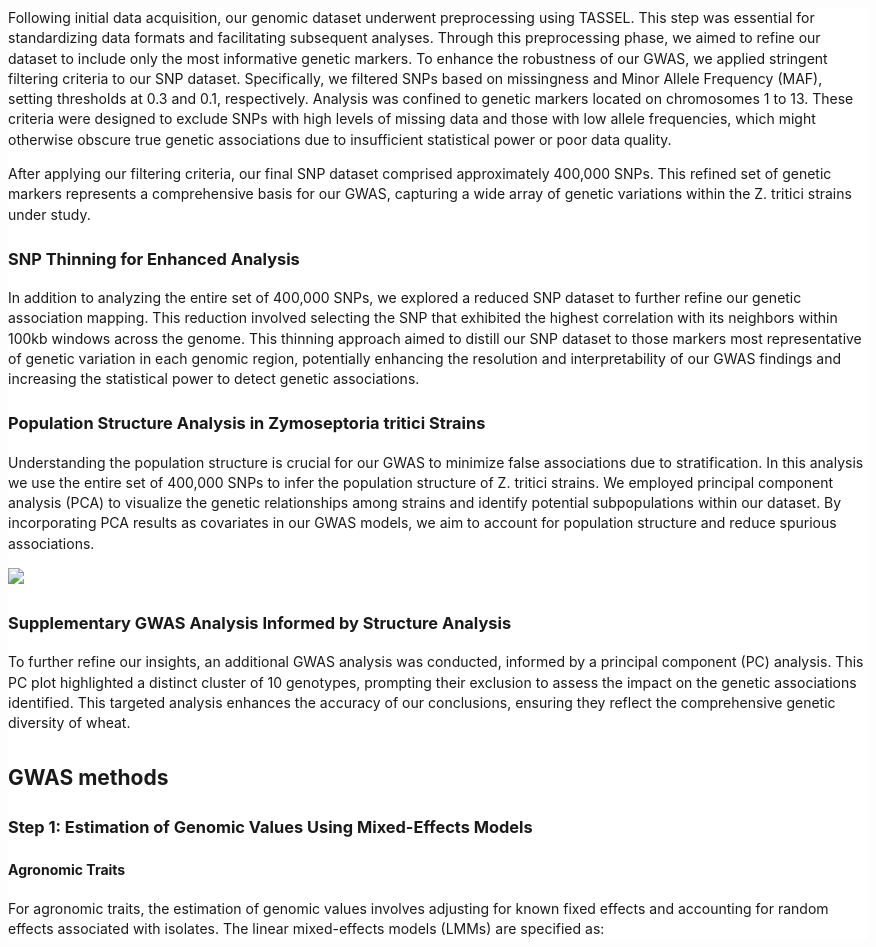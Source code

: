 Following initial data acquisition, our genomic dataset underwent preprocessing using TASSEL. This step was essential for standardizing data formats and facilitating subsequent analyses. Through this preprocessing phase, we aimed to refine our dataset to include only the most informative genetic markers. To enhance the robustness of our GWAS, we applied stringent filtering criteria to our SNP dataset. Specifically, we filtered SNPs based on missingness and Minor Allele Frequency (MAF), setting thresholds at 0.3 and 0.1, respectively. Analysis was confined to genetic markers located on chromosomes 1 to 13. These criteria were designed to exclude SNPs with high levels of missing data and those with low allele frequencies, which might otherwise obscure true genetic associations due to insufficient statistical power or poor data quality.

After applying our filtering criteria, our final SNP dataset comprised approximately 400,000 SNPs. This refined set of genetic markers represents a comprehensive basis for our GWAS, capturing a wide array of genetic variations within the Z. tritici strains under study.

### SNP Thinning for Enhanced Analysis

In addition to analyzing the entire set of 400,000 SNPs, we explored a reduced SNP dataset to further refine our genetic association mapping. This reduction involved selecting the SNP that exhibited the highest correlation with its neighbors within 100kb windows across the genome. This thinning approach aimed to distill our SNP dataset to those markers most representative of genetic variation in each genomic region, potentially enhancing the resolution and interpretability of our GWAS findings and increasing the statistical power to detect genetic associations.

### Population Structure Analysis in Zymoseptoria tritici Strains

Understanding the population structure is crucial for our GWAS to minimize false associations due to stratification. In this analysis we use the entire set of 400,000 SNPs to infer the population structure of Z. tritici strains. We employed principal component analysis (PCA) to visualize the genetic relationships among strains and identify potential subpopulations within our dataset. By incorporating PCA results as covariates in our GWAS models, we aim to account for population structure and reduce spurious associations.

![](FiguresForReport/Combined_GenoMat.png)

### Supplementary GWAS Analysis Informed by Structure Analysis

To further refine our insights, an additional GWAS analysis was conducted, informed by a principal component (PC) analysis. This PC plot highlighted a distinct cluster of 10 genotypes, prompting their exclusion to assess the impact on the genetic associations identified. This targeted analysis enhances the accuracy of our conclusions, ensuring they reflect the comprehensive genetic diversity of wheat.

## GWAS methods

### Step 1: Estimation of Genomic Values Using Mixed-Effects Models

#### Agronomic Traits

For agronomic traits, the estimation of genomic values involves adjusting for known fixed effects and accounting for random effects associated with isolates. The linear mixed-effects models (LMMs) are specified as:
